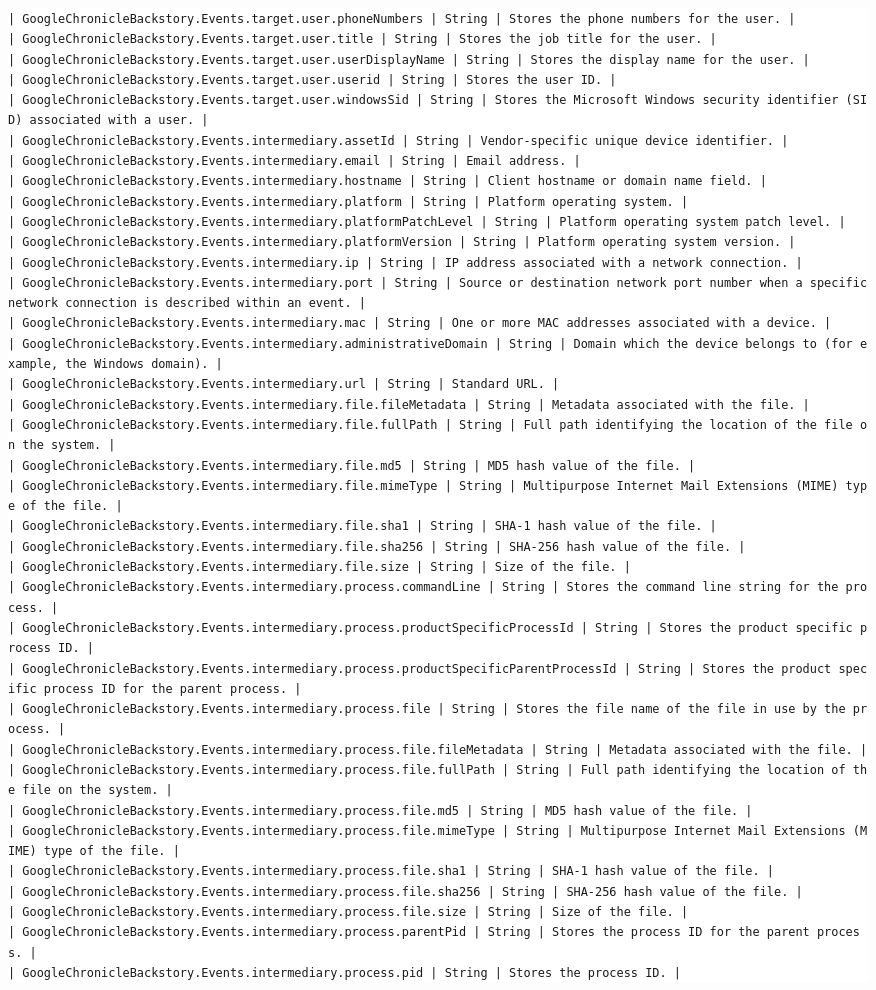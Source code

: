 ```
| GoogleChronicleBackstory.Events.target.user.phoneNumbers | String | Stores the phone numbers for the user. |
| GoogleChronicleBackstory.Events.target.user.title | String | Stores the job title for the user. |
| GoogleChronicleBackstory.Events.target.user.userDisplayName | String | Stores the display name for the user. |
| GoogleChronicleBackstory.Events.target.user.userid | String | Stores the user ID. |
| GoogleChronicleBackstory.Events.target.user.windowsSid | String | Stores the Microsoft Windows security identifier (SID) associated with a user. |
| GoogleChronicleBackstory.Events.intermediary.assetId | String | Vendor-specific unique device identifier. |
| GoogleChronicleBackstory.Events.intermediary.email | String | Email address. |
| GoogleChronicleBackstory.Events.intermediary.hostname | String | Client hostname or domain name field. |
| GoogleChronicleBackstory.Events.intermediary.platform | String | Platform operating system. |
| GoogleChronicleBackstory.Events.intermediary.platformPatchLevel | String | Platform operating system patch level. |
| GoogleChronicleBackstory.Events.intermediary.platformVersion | String | Platform operating system version. |
| GoogleChronicleBackstory.Events.intermediary.ip | String | IP address associated with a network connection. |
| GoogleChronicleBackstory.Events.intermediary.port | String | Source or destination network port number when a specific network connection is described within an event. |
| GoogleChronicleBackstory.Events.intermediary.mac | String | One or more MAC addresses associated with a device. |
| GoogleChronicleBackstory.Events.intermediary.administrativeDomain | String | Domain which the device belongs to (for example, the Windows domain). |
| GoogleChronicleBackstory.Events.intermediary.url | String | Standard URL. |
| GoogleChronicleBackstory.Events.intermediary.file.fileMetadata | String | Metadata associated with the file. |
| GoogleChronicleBackstory.Events.intermediary.file.fullPath | String | Full path identifying the location of the file on the system. |
| GoogleChronicleBackstory.Events.intermediary.file.md5 | String | MD5 hash value of the file. |
| GoogleChronicleBackstory.Events.intermediary.file.mimeType | String | Multipurpose Internet Mail Extensions (MIME) type of the file. |
| GoogleChronicleBackstory.Events.intermediary.file.sha1 | String | SHA-1 hash value of the file. |
| GoogleChronicleBackstory.Events.intermediary.file.sha256 | String | SHA-256 hash value of the file. |
| GoogleChronicleBackstory.Events.intermediary.file.size | String | Size of the file. |
| GoogleChronicleBackstory.Events.intermediary.process.commandLine | String | Stores the command line string for the process. |
| GoogleChronicleBackstory.Events.intermediary.process.productSpecificProcessId | String | Stores the product specific process ID. |
| GoogleChronicleBackstory.Events.intermediary.process.productSpecificParentProcessId | String | Stores the product specific process ID for the parent process. |
| GoogleChronicleBackstory.Events.intermediary.process.file | String | Stores the file name of the file in use by the process. |
| GoogleChronicleBackstory.Events.intermediary.process.file.fileMetadata | String | Metadata associated with the file. |
| GoogleChronicleBackstory.Events.intermediary.process.file.fullPath | String | Full path identifying the location of the file on the system. |
| GoogleChronicleBackstory.Events.intermediary.process.file.md5 | String | MD5 hash value of the file. |
| GoogleChronicleBackstory.Events.intermediary.process.file.mimeType | String | Multipurpose Internet Mail Extensions (MIME) type of the file. |
| GoogleChronicleBackstory.Events.intermediary.process.file.sha1 | String | SHA-1 hash value of the file. |
| GoogleChronicleBackstory.Events.intermediary.process.file.sha256 | String | SHA-256 hash value of the file. |
| GoogleChronicleBackstory.Events.intermediary.process.file.size | String | Size of the file. |
| GoogleChronicleBackstory.Events.intermediary.process.parentPid | String | Stores the process ID for the parent process. |
| GoogleChronicleBackstory.Events.intermediary.process.pid | String | Stores the process ID. |
```